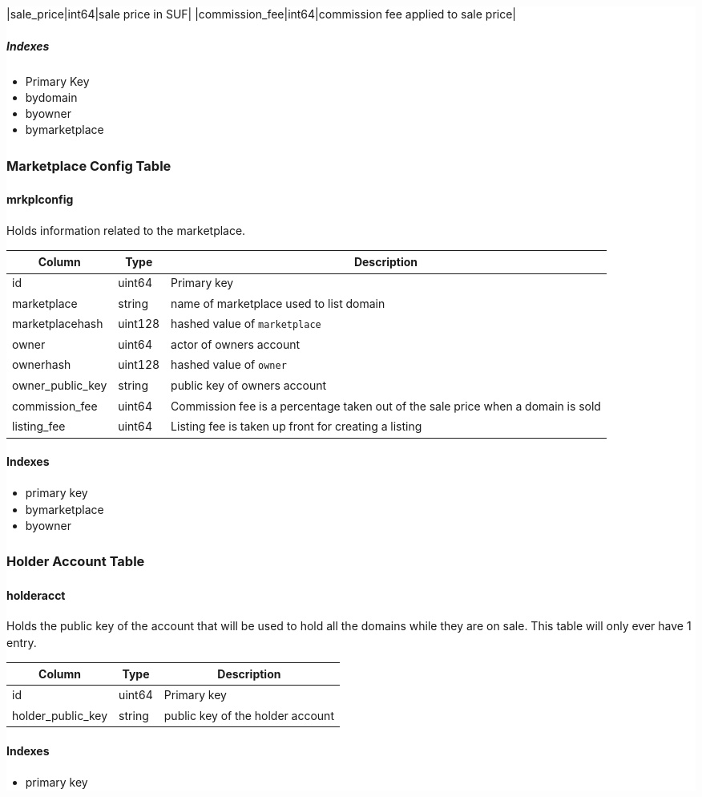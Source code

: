 |sale_price|int64|sale price in SUF| 
|commission_fee|int64|commission fee applied to sale price|

##### Indexes
- Primary Key
- bydomain
- byowner
- bymarketplace

### Marketplace Config Table

#### mrkplconfig
Holds information related to the marketplace.

|Column|Type|Description|
|---|---|---|
|id|uint64|Primary key|
|marketplace|string|name of marketplace used to list domain|
|marketplacehash|uint128|hashed value of `marketplace`|
|owner|uint64|actor of owners account|
|ownerhash|uint128|hashed value of `owner`|
|owner_public_key|string|public key of owners account|
|commission_fee|uint64|Commission fee is a percentage taken out of the sale price when a domain is sold|
|listing_fee|uint64|Listing fee is taken up front for creating a listing|

#### Indexes
- primary key
- bymarketplace
- byowner

### Holder Account Table

#### holderacct
Holds the public key of the account that will be used to hold all the domains while they are on sale. This table will only ever have 1 entry.

|Column|Type|Description|
|---|---|---|
|id|uint64|Primary key|
|holder_public_key|string|public key of the holder account|

#### Indexes
- primary key
